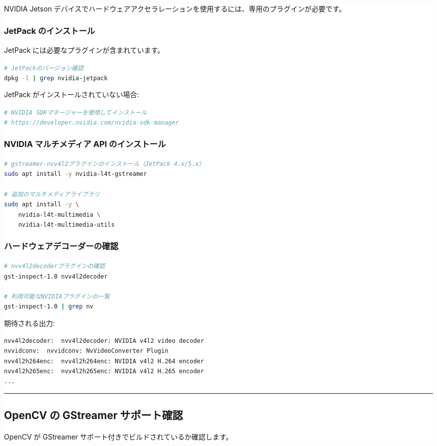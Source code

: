 NVIDIA Jetson デバイスでハードウェアアクセラレーションを使用するには、専用のプラグインが必要です。

### JetPack のインストール

JetPack には必要なプラグインが含まれています。

```bash
# JetPackのバージョン確認
dpkg -l | grep nvidia-jetpack
```

JetPack がインストールされていない場合:

```bash
# NVIDIA SDKマネージャーを使用してインストール
# https://developer.nvidia.com/nvidia-sdk-manager
```

### NVIDIA マルチメディア API のインストール

```bash
# gstreamer-nvv4l2プラグインのインストール（JetPack 4.x/5.x）
sudo apt install -y nvidia-l4t-gstreamer

# 追加のマルチメディアライブラリ
sudo apt install -y \
    nvidia-l4t-multimedia \
    nvidia-l4t-multimedia-utils
```

### ハードウェアデコーダーの確認

```bash
# nvv4l2decoderプラグインの確認
gst-inspect-1.0 nvv4l2decoder

# 利用可能なNVIDIAプラグインの一覧
gst-inspect-1.0 | grep nv
```

期待される出力:

```
nvv4l2decoder:  nvv4l2decoder: NVIDIA v4l2 video decoder
nvvidconv:  nvvidconv: NvVideoConverter Plugin
nvv4l2h264enc:  nvv4l2h264enc: NVIDIA v4l2 H.264 encoder
nvv4l2h265enc:  nvv4l2h265enc: NVIDIA v4l2 H.265 encoder
...
```

---

## OpenCV の GStreamer サポート確認

OpenCV が GStreamer サポート付きでビルドされているか確認します。
